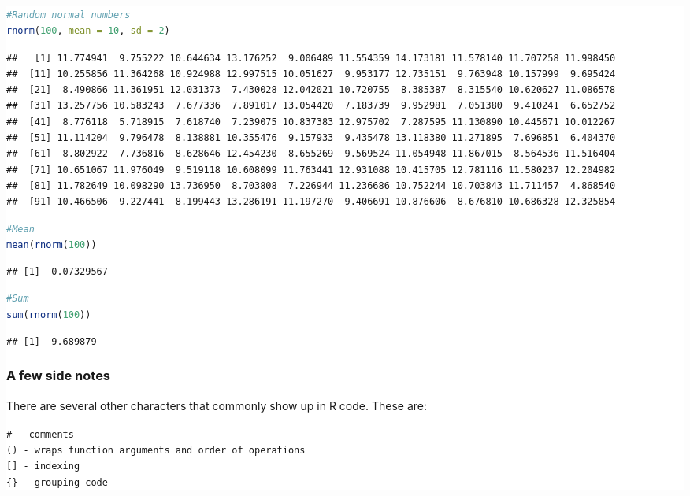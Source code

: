 ```r
#Random normal numbers
rnorm(100, mean = 10, sd = 2)
```

```
##   [1] 11.774941  9.755222 10.644634 13.176252  9.006489 11.554359 14.173181 11.578140 11.707258 11.998450
##  [11] 10.255856 11.364268 10.924988 12.997515 10.051627  9.953177 12.735151  9.763948 10.157999  9.695424
##  [21]  8.490866 11.361951 12.031373  7.430028 12.042021 10.720755  8.385387  8.315540 10.620627 11.086578
##  [31] 13.257756 10.583243  7.677336  7.891017 13.054420  7.183739  9.952981  7.051380  9.410241  6.652752
##  [41]  8.776118  5.718915  7.618740  7.239075 10.837383 12.975702  7.287595 11.130890 10.445671 10.012267
##  [51] 11.114204  9.796478  8.138881 10.355476  9.157933  9.435478 13.118380 11.271895  7.696851  6.404370
##  [61]  8.802922  7.736816  8.628646 12.454230  8.655269  9.569524 11.054948 11.867015  8.564536 11.516404
##  [71] 10.651067 11.976049  9.519118 10.608099 11.763441 12.931088 10.415705 12.781116 11.580237 12.204982
##  [81] 11.782649 10.098290 13.736950  8.703808  7.226944 11.236686 10.752244 10.703843 11.711457  4.868540
##  [91] 10.466506  9.227441  8.199443 13.286191 11.197270  9.406691 10.876606  8.676810 10.686328 12.325854
```

```r
#Mean
mean(rnorm(100))
```

```
## [1] -0.07329567
```

```r
#Sum
sum(rnorm(100))
```

```
## [1] -9.689879
```

### A few side notes 

There are several other characters that commonly show up in R code.  These are:

```
# - comments
() - wraps function arguments and order of operations
[] - indexing
{} - grouping code
```
